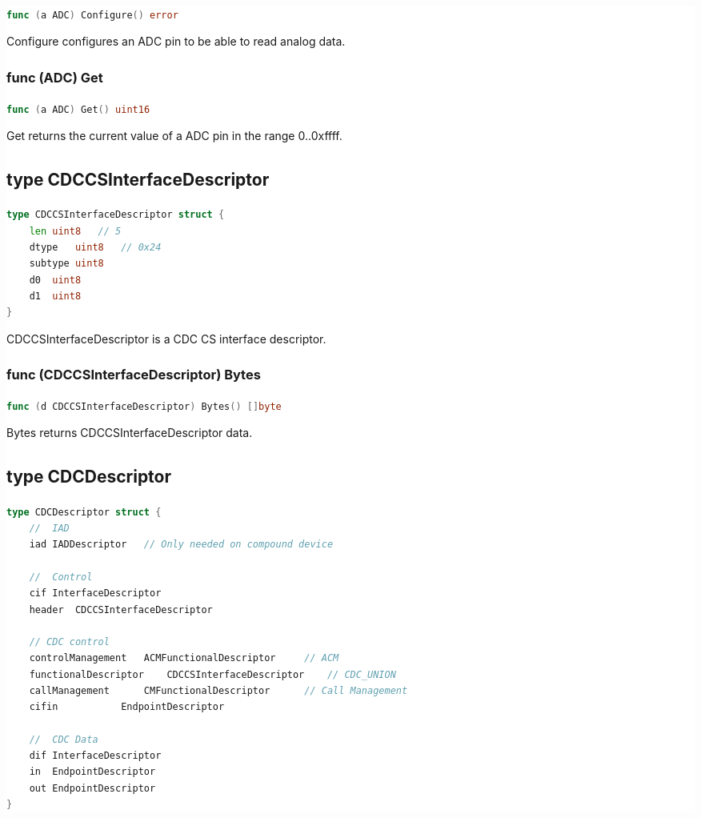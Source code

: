 ```go
func (a ADC) Configure() error
```

Configure configures an ADC pin to be able to read analog data.


### func (ADC) Get

```go
func (a ADC) Get() uint16
```

Get returns the current value of a ADC pin in the range 0..0xffff.




## type CDCCSInterfaceDescriptor

```go
type CDCCSInterfaceDescriptor struct {
	len	uint8	// 5
	dtype	uint8	// 0x24
	subtype	uint8
	d0	uint8
	d1	uint8
}
```

CDCCSInterfaceDescriptor is a CDC CS interface descriptor.



### func (CDCCSInterfaceDescriptor) Bytes

```go
func (d CDCCSInterfaceDescriptor) Bytes() []byte
```

Bytes returns CDCCSInterfaceDescriptor data.




## type CDCDescriptor

```go
type CDCDescriptor struct {
	//	IAD
	iad	IADDescriptor	// Only needed on compound device

	//	Control
	cif	InterfaceDescriptor
	header	CDCCSInterfaceDescriptor

	// CDC control
	controlManagement	ACMFunctionalDescriptor		// ACM
	functionalDescriptor	CDCCSInterfaceDescriptor	// CDC_UNION
	callManagement		CMFunctionalDescriptor		// Call Management
	cifin			EndpointDescriptor

	//	CDC Data
	dif	InterfaceDescriptor
	in	EndpointDescriptor
	out	EndpointDescriptor
}
```
